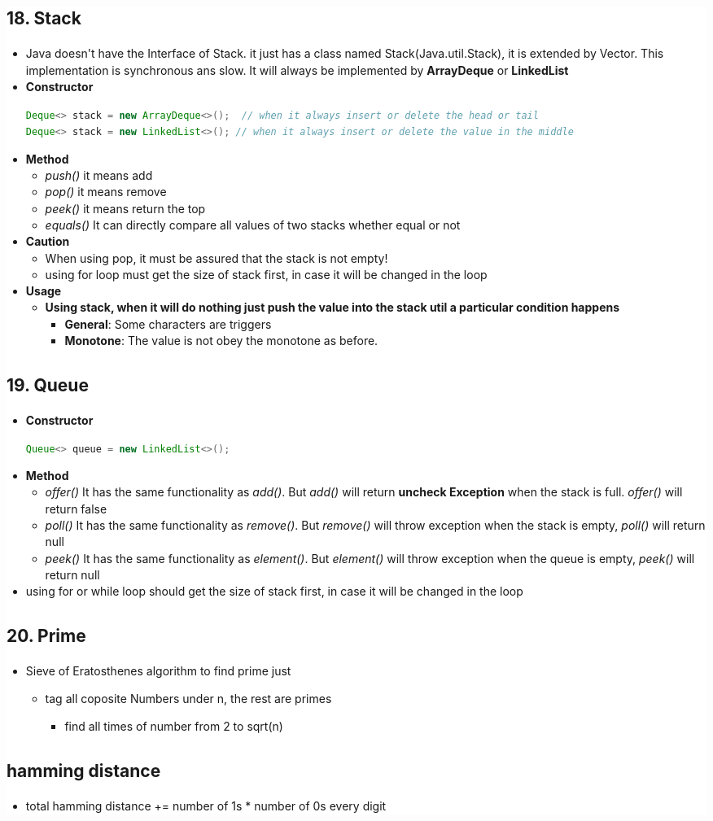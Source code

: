 ## 18. Stack
- Java doesn't have the Interface of Stack. it just has a class named Stack(Java.util.Stack), it is extended by Vector. This implementation is synchronous ans slow. It will always be implemented by **ArrayDeque** or **LinkedList**
- **Constructor**
  ``` Java
  Deque<> stack = new ArrayDeque<>();  // when it always insert or delete the head or tail
  Deque<> stack = new LinkedList<>(); // when it always insert or delete the value in the middle
  ```
- **Method**
  - *push()*
    it means add
  - *pop()*
    it means remove
  - *peek()*
    it means return the top
  - *equals()* It can directly compare all values of two stacks whether equal or not
- **Caution**
  - When using pop, it must be assured that the stack is not empty!
  - using for loop must get the size of stack first, in case it will be changed in the loop
- **Usage**
  - **Using stack, when it will do nothing just push the value into the stack util a particular condition happens**
    - **General**: Some characters are triggers
    - **Monotone**: The value is not obey the monotone as before.

## 19. Queue
- **Constructor**
  ```Java
  Queue<> queue = new LinkedList<>();
  ```
- **Method**
  - *offer()* It has the same functionality as *add()*. But *add()* will return **uncheck Exception** when the stack is full. *offer()* will return false
  - *poll()* It has the same functionality as *remove()*. But *remove()* will throw exception when the stack is empty, *poll()* will return null
  - *peek()* It has the same functionality as *element()*. But *element()* will throw exception when the queue is empty, *peek()* will return null
- using for or while loop should get the size of stack first, in case it will be changed in the loop

## 20. Prime
- Sieve of Eratosthenes algorithm to find prime just
    + tag all coposite Numbers under n, the rest are primes

        - find all times of number from 2 to sqrt(n)

## hamming distance
- total hamming distance += number of 1s * number of 0s every digit

